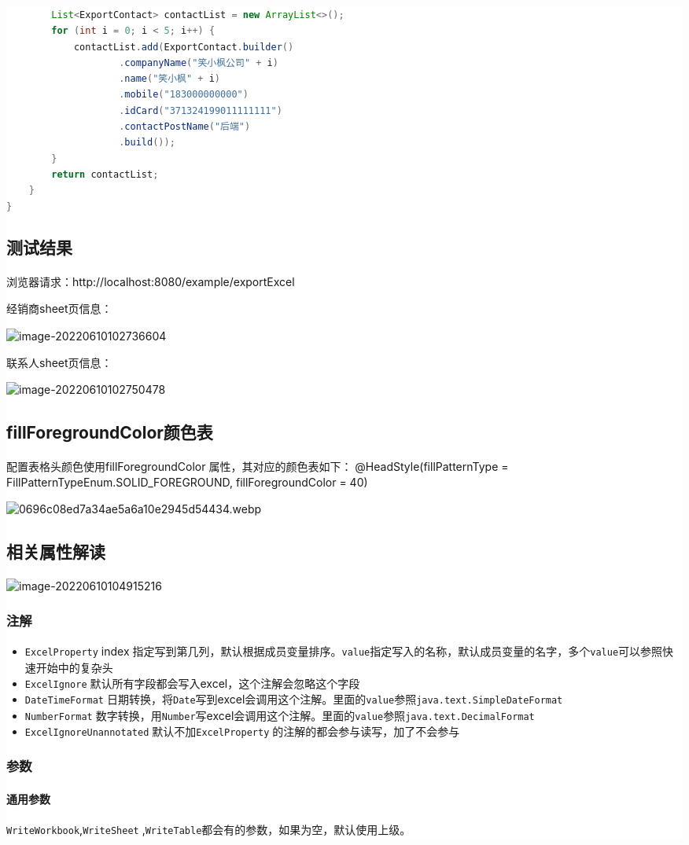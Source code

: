 ~~~java
        List<ExportContact> contactList = new ArrayList<>();
        for (int i = 0; i < 5; i++) {
            contactList.add(ExportContact.builder()
                    .companyName("笑小枫公司" + i)
                    .name("笑小枫" + i)
                    .mobile("183000000000")
                    .idCard("371324199011111111")
                    .contactPostName("后端")
                    .build());
        }
        return contactList;
    }
}
~~~

## 测试结果

浏览器请求：http://localhost:8080/example/exportExcel

经销商sheet页信息：

![image-20220610102736604](http://file.xiaoxiaofeng.site/blog/image/image-20220610102736604.png)

联系人sheet页信息：

![image-20220610102750478](http://file.xiaoxiaofeng.site/blog/image/image-20220610102750478.png)

## fillForegroundColor颜色表
配置表格头颜色使用fillForegroundColor 属性，其对应的颜色表如下：
@HeadStyle(fillPatternType = FillPatternTypeEnum.SOLID_FOREGROUND, fillForegroundColor = 40)

![0696c08ed7a34ae5a6a10e2945d54434.webp](http://image.xiaoxiaofeng.site/article/img/2022/10/31/xxf-20221031140002.jpeg)

## 相关属性解读

![image-20220610104915216](http://file.xiaoxiaofeng.site/blog/image/image-20220610104915216.png)

### 注解

- `ExcelProperty` index 指定写到第几列，默认根据成员变量排序。`value`指定写入的名称，默认成员变量的名字，多个`value`可以参照快速开始中的复杂头
- `ExcelIgnore` 默认所有字段都会写入excel，这个注解会忽略这个字段
- `DateTimeFormat` 日期转换，将`Date`写到excel会调用这个注解。里面的`value`参照`java.text.SimpleDateFormat`
- `NumberFormat` 数字转换，用`Number`写excel会调用这个注解。里面的`value`参照`java.text.DecimalFormat`
- `ExcelIgnoreUnannotated` 默认不加`ExcelProperty` 的注解的都会参与读写，加了不会参与

### 参数

#### 通用参数

`WriteWorkbook`,`WriteSheet` ,`WriteTable`都会有的参数，如果为空，默认使用上级。
